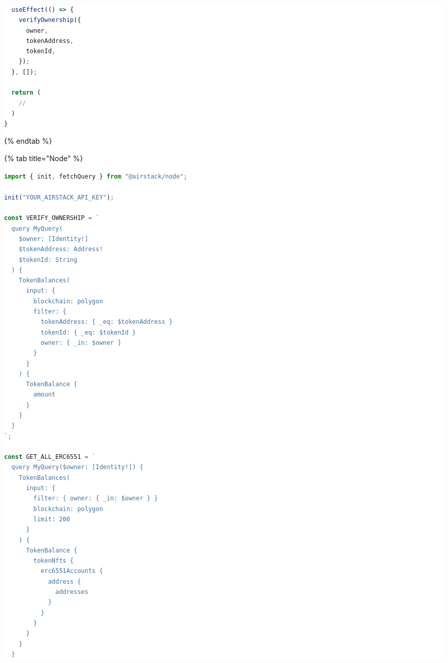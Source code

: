 ```jsx
  useEffect(() => {
    verifyOwnership({
      owner,
      tokenAddress,
      tokenId,
    });
  }, []);

  return (
    //
  )
}
```
{% endtab %}

{% tab title="Node" %}
```javascript
import { init, fetchQuery } from "@airstack/node";

init("YOUR_AIRSTACK_API_KEY");

const VERIFY_OWNERSHIP = `
  query MyQuery(
    $owner: [Identity!]
    $tokenAddress: Address!
    $tokenId: String
  ) {
    TokenBalances(
      input: {
        blockchain: polygon
        filter: {
          tokenAddress: { _eq: $tokenAddress }
          tokenId: { _eq: $tokenId }
          owner: { _in: $owner }
        }
      }
    ) {
      TokenBalance {
        amount
      }
    }
  }
`;

const GET_ALL_ERC6551 = `
  query MyQuery($owner: [Identity!]) {
    TokenBalances(
      input: {
        filter: { owner: { _in: $owner } }
        blockchain: polygon
        limit: 200
      }
    ) {
      TokenBalance {
        tokenNfts {
          erc6551Accounts {
            address {
              addresses
            }
          }
        }
      }
    }
  }
```

[^1]: Token bound accounts that is owned directly by the NFT that is owned directly by the given 0x address, Lens profile, Farcaster, or ENS.
